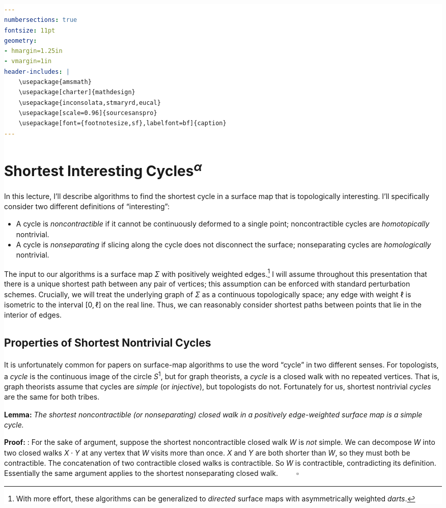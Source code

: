 ```yaml
---
numbersections: true
fontsize: 11pt
geometry:
- hmargin=1.25in
- vmargin=1in
header-includes: |
	\usepackage{amsmath}
    \usepackage[charter]{mathdesign}
    \usepackage{inconsolata,stmaryrd,eucal}
    \usepackage[scale=0.96]{sourcesanspro}
    \usepackage[font={footnotesize,sf},labelfont=bf]{caption}
---
```




# Shortest Interesting Cycles$^\alpha$

In this lecture, I’ll describe algorithms to find the shortest cycle in a surface map that is topologically interesting.  I’ll specifically consider two different definitions of “interesting”:

- A cycle is _noncontractible_ if it cannot be continuously deformed to a single point; noncontractible cycles are _homotopically_ nontrivial.
- A cycle is _nonseparating_ if slicing along the cycle does not disconnect the surface; nonseparating cycles are _homologically_ nontrivial.

The input to our algorithms is a surface map $\Sigma$ with positively weighted edges.[^dir]  I will assume throughout this presentation that there is a unique shortest path between any pair of vertices; this assumption can be enforced with standard perturbation schemes.  Crucially, we will treat the underlying graph of $\Sigma$ as a continuous topologically space; any edge with weight $\ell$ is isometric to the interval $[0,\ell]$ on the real line.  Thus, we can reasonably consider shortest paths between points that lie in the interior of edges.

[^dir]: With more effort, these algorithms can be generalized to _directed_ surface maps with asymmetrically weighted _darts_.

## Properties of Shortest Nontrivial Cycles

It is unfortunately common for papers on surface-map algorithms to use the word “cycle” in two different senses.  For topologists, a _cycle_ is the continuous image of the circle $S^1$, but for graph theorists, a _cycle_ is a closed walk with no repeated vertices.  That is, graph theorists assume that cycles are _simple_ (or _injective_), but topologists do not.  Fortunately for us, shortest nontrivial _cycles_ are the same for both tribes.

**Lemma:**
_The shortest noncontractible (or nonseparating) closed walk in a positively edge-weighted surface map is a simple cycle._

**Proof:**
: For the sake of argument, suppose the shortest noncontractible closed walk $W$ is _not_ simple.  We can decompose $W$ into two closed walks $X\cdot Y$ at any vertex that $W$ visits more than once.  $X$ and $Y$ are both shorter than $W$, so they must both be contractible.  The concatenation of two contractible closed walks is contractible.  So $W$ is contractible, contradicting its definition.  Essentially the same argument applies to the shortest nonseparating closed walk. $\qquad\square$


[^de]: David Epstein-with-one-p is a curly-haired English mathematician who was born in  South Africa.  David Eppstein-with-two-p’s is a curly-haired American mathematician (and computer scientist) who was born in England.  It’s a minor miracle that they have never been coauthors.